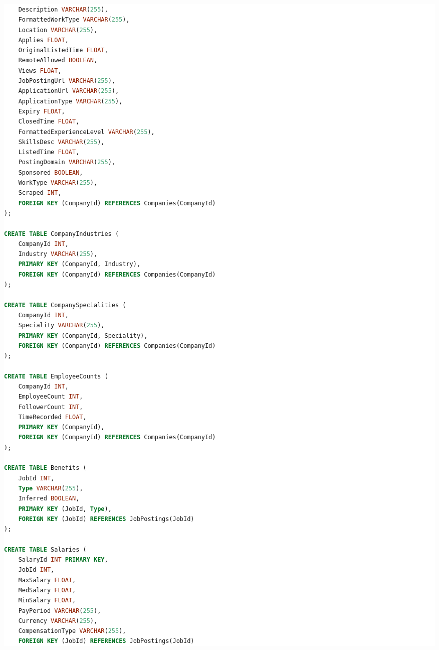 ```sql
    Description VARCHAR(255),
    FormattedWorkType VARCHAR(255),
    Location VARCHAR(255),
    Applies FLOAT,
    OriginalListedTime FLOAT,
    RemoteAllowed BOOLEAN,
    Views FLOAT,
    JobPostingUrl VARCHAR(255),
    ApplicationUrl VARCHAR(255),
    ApplicationType VARCHAR(255),
    Expiry FLOAT,
    ClosedTime FLOAT,
    FormattedExperienceLevel VARCHAR(255),
    SkillsDesc VARCHAR(255),
    ListedTime FLOAT,
    PostingDomain VARCHAR(255),
    Sponsored BOOLEAN,
    WorkType VARCHAR(255),
    Scraped INT,
    FOREIGN KEY (CompanyId) REFERENCES Companies(CompanyId)
);

CREATE TABLE CompanyIndustries (
    CompanyId INT,
    Industry VARCHAR(255),
    PRIMARY KEY (CompanyId, Industry),
    FOREIGN KEY (CompanyId) REFERENCES Companies(CompanyId)
);

CREATE TABLE CompanySpecialities (
    CompanyId INT,
    Speciality VARCHAR(255),
    PRIMARY KEY (CompanyId, Speciality),
    FOREIGN KEY (CompanyId) REFERENCES Companies(CompanyId)
);

CREATE TABLE EmployeeCounts (
    CompanyId INT,
    EmployeeCount INT,
    FollowerCount INT,
    TimeRecorded FLOAT,
    PRIMARY KEY (CompanyId),
    FOREIGN KEY (CompanyId) REFERENCES Companies(CompanyId)
);

CREATE TABLE Benefits (
    JobId INT,
    Type VARCHAR(255),
    Inferred BOOLEAN,
    PRIMARY KEY (JobId, Type),
    FOREIGN KEY (JobId) REFERENCES JobPostings(JobId)
);

CREATE TABLE Salaries (
    SalaryId INT PRIMARY KEY,
    JobId INT,
    MaxSalary FLOAT,
    MedSalary FLOAT,
    MinSalary FLOAT,
    PayPeriod VARCHAR(255),
    Currency VARCHAR(255),
    CompensationType VARCHAR(255),
    FOREIGN KEY (JobId) REFERENCES JobPostings(JobId)
```